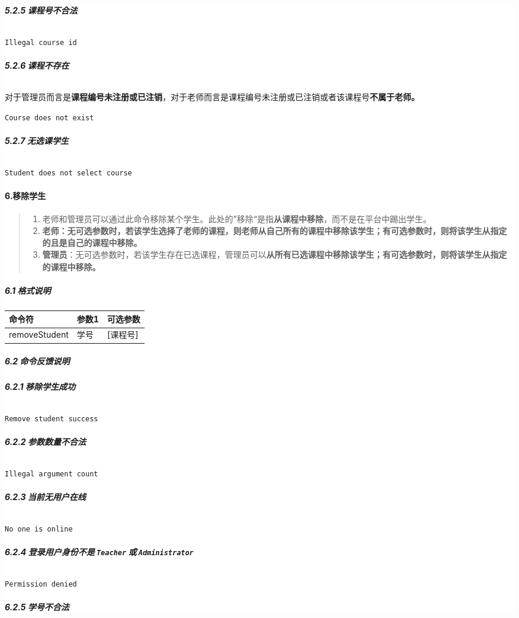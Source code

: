 ###### **5.2.5 课程号不合法**

```
Illegal course id
```

###### **5.2.6 课程不存在**

对于管理员而言是**课程编号未注册或已注销**，对于老师而言是课程编号未注册或已注销或者该课程号**不属于老师。**

```
Course does not exist
```

###### **5.2.7 无选课学生**

```
Student does not select course
```

#### 6.移除学生

> 1. 老师和管理员可以通过此命令移除某个学生。此处的”移除“是指**从课程中移除**，而不是在平台中踢出学生。
> 2. **老师：**无可选参数时，若该学生选择了老师的课程，则老师**从自己所有的课程中移除该学生；**有可选参数时，则将该学生从**指定的且是自己的课程中移除。**
> 3. **管理员**：无可选参数时，若该学生存在已选课程，管理员可以**从所有已选课程中移除该学生；**有可选参数时，则将该学生从**指定的课程中移除。**

##### 6.1 格式说明

| 命令符 | 参数1 | 可选参数 |
| :------------ | ----- | :------- |
| removeStudent | 学号 | [课程号] |

##### 6.2 命令反馈说明

###### **6.2.1 移除学生成功**

```
Remove student success
```

###### **6.2.2 参数数量不合法**

```
Illegal argument count
```

###### **6.2.3 当前无用户在线**

```
No one is online
```

###### **6.2.4 登录用户身份不是 `Teacher` 或 `Administrator`**

```
Permission denied
```

###### **6.2.5 学号不合法**
